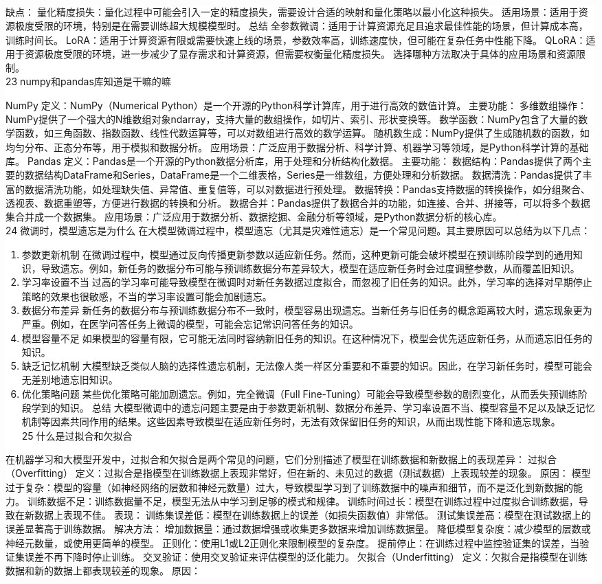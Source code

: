缺点：
量化精度损失：量化过程中可能会引入一定的精度损失，需要设计合适的映射和量化策略以最小化这种损失。
适用场景：适用于资源极度受限的环境，特别是在需要训练超大规模模型时。
总结
全参数微调：适用于计算资源充足且追求最佳性能的场景，但计算成本高，训练时间长。
LoRA：适用于计算资源有限或需要快速上线的场景，参数效率高，训练速度快，但可能在复杂任务中性能下降。
QLoRA：适用于资源极度受限的环境，进一步减少了显存需求和计算资源，但需要权衡量化精度损失。
选择哪种方法取决于具体的应用场景和资源限制。																								
23	numpy和pandas库知道是干嘛的嘛
	
NumPy
定义：NumPy（Numerical Python）是一个开源的Python科学计算库，用于进行高效的数值计算。
主要功能：
多维数组操作：NumPy提供了一个强大的N维数组对象ndarray，支持大量的数组操作，如切片、索引、形状变换等。
数学函数：NumPy包含了大量的数学函数，如三角函数、指数函数、线性代数运算等，可以对数组进行高效的数学运算。
随机数生成：NumPy提供了生成随机数的函数，如均匀分布、正态分布等，用于模拟和数据分析。
应用场景：广泛应用于数据分析、科学计算、机器学习等领域，是Python科学计算的基础库。
Pandas
定义：Pandas是一个开源的Python数据分析库，用于处理和分析结构化数据。
主要功能：
数据结构：Pandas提供了两个主要的数据结构DataFrame和Series，DataFrame是一个二维表格，Series是一维数组，方便处理和分析数据。
数据清洗：Pandas提供了丰富的数据清洗功能，如处理缺失值、异常值、重复值等，可以对数据进行预处理。
数据转换：Pandas支持数据的转换操作，如分组聚合、透视表、数据重塑等，方便进行数据的转换和分析。
数据合并：Pandas提供了数据合并的功能，如连接、合并、拼接等，可以将多个数据集合并成一个数据集。
应用场景：广泛应用于数据分析、数据挖掘、金融分析等领域，是Python数据分析的核心库。																								
24	微调时，模型遗忘是为什么
	在大模型微调过程中，模型遗忘（尤其是灾难性遗忘）是一个常见问题。其主要原因可以总结为以下几点：
1. 参数更新机制
在微调过程中，模型通过反向传播更新参数以适应新任务。然而，这种更新可能会破坏模型在预训练阶段学到的通用知识，导致遗忘。例如，新任务的数据分布可能与预训练数据分布差异较大，模型在适应新任务时会过度调整参数，从而覆盖旧知识。
2. 学习率设置不当
过高的学习率可能导致模型在微调时对新任务数据过度拟合，而忽视了旧任务的知识。此外，学习率的选择对早期停止策略的效果也很敏感，不当的学习率设置可能会加剧遗忘。
3. 数据分布差异
新任务的数据分布与预训练数据分布不一致时，模型容易出现遗忘。当新任务与旧任务的概念距离较大时，遗忘现象更为严重。例如，在医学问答任务上微调的模型，可能会忘记常识问答任务的知识。
4. 模型容量不足
如果模型的容量有限，它可能无法同时容纳新旧任务的知识。在这种情况下，模型会优先适应新任务，从而遗忘旧任务的知识。
5. 缺乏记忆机制
大模型缺乏类似人脑的选择性遗忘机制，无法像人类一样区分重要和不重要的知识。因此，在学习新任务时，模型可能会无差别地遗忘旧知识。
6. 优化策略问题
某些优化策略可能加剧遗忘。例如，完全微调（Full Fine-Tuning）可能会导致模型参数的剧烈变化，从而丢失预训练阶段学到的知识。
总结
大模型微调中的遗忘问题主要是由于参数更新机制、数据分布差异、学习率设置不当、模型容量不足以及缺乏记忆机制等因素共同作用的结果。这些因素导致模型在适应新任务时，无法有效保留旧任务的知识，从而出现性能下降和遗忘现象。																								
25	什么是过拟合和欠拟合
	
在机器学习和大模型开发中，过拟合和欠拟合是两个常见的问题，它们分别描述了模型在训练数据和新数据上的表现差异：
过拟合（Overfitting）
定义：过拟合是指模型在训练数据上表现非常好，但在新的、未见过的数据（测试数据）上表现较差的现象。
原因：
模型过于复杂：模型的容量（如神经网络的层数和神经元数量）过大，导致模型学习到了训练数据中的噪声和细节，而不是泛化到新数据的能力。
训练数据不足：训练数据量不足，模型无法从中学习到足够的模式和规律。
训练时间过长：模型在训练过程中过度拟合训练数据，导致在新数据上表现不佳。
表现：
训练集误差低：模型在训练数据上的误差（如损失函数值）非常低。
测试集误差高：模型在测试数据上的误差显著高于训练数据。
解决方法：
增加数据量：通过数据增强或收集更多数据来增加训练数据量。
降低模型复杂度：减少模型的层数或神经元数量，或使用更简单的模型。
正则化：使用L1或L2正则化来限制模型的复杂度。
提前停止：在训练过程中监控验证集的误差，当验证集误差不再下降时停止训练。
交叉验证：使用交叉验证来评估模型的泛化能力。
欠拟合（Underfitting）
定义：欠拟合是指模型在训练数据和新的数据上都表现较差的现象。
原因：